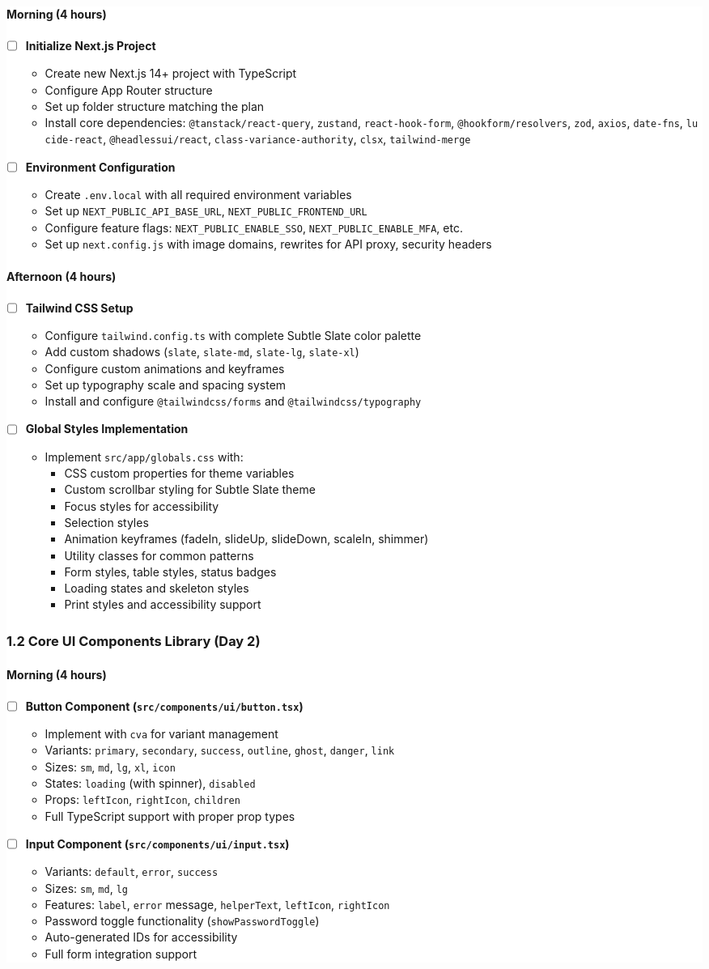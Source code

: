 #### Morning (4 hours)
- [ ] **Initialize Next.js Project**
  - Create new Next.js 14+ project with TypeScript
  - Configure App Router structure
  - Set up folder structure matching the plan
  - Install core dependencies: `@tanstack/react-query`, `zustand`, `react-hook-form`, `@hookform/resolvers`, `zod`, `axios`, `date-fns`, `lucide-react`, `@headlessui/react`, `class-variance-authority`, `clsx`, `tailwind-merge`

- [ ] **Environment Configuration**
  - Create `.env.local` with all required environment variables
  - Set up `NEXT_PUBLIC_API_BASE_URL`, `NEXT_PUBLIC_FRONTEND_URL`
  - Configure feature flags: `NEXT_PUBLIC_ENABLE_SSO`, `NEXT_PUBLIC_ENABLE_MFA`, etc.
  - Set up `next.config.js` with image domains, rewrites for API proxy, security headers

#### Afternoon (4 hours)
- [ ] **Tailwind CSS Setup**
  - Configure `tailwind.config.ts` with complete Subtle Slate color palette
  - Add custom shadows (`slate`, `slate-md`, `slate-lg`, `slate-xl`)
  - Configure custom animations and keyframes
  - Set up typography scale and spacing system
  - Install and configure `@tailwindcss/forms` and `@tailwindcss/typography`

- [ ] **Global Styles Implementation**
  - Implement `src/app/globals.css` with:
    - CSS custom properties for theme variables
    - Custom scrollbar styling for Subtle Slate theme
    - Focus styles for accessibility
    - Selection styles
    - Animation keyframes (fadeIn, slideUp, slideDown, scaleIn, shimmer)
    - Utility classes for common patterns
    - Form styles, table styles, status badges
    - Loading states and skeleton styles
    - Print styles and accessibility support

### 1.2 Core UI Components Library (Day 2)

#### Morning (4 hours)
- [ ] **Button Component (`src/components/ui/button.tsx`)**
  - Implement with `cva` for variant management
  - Variants: `primary`, `secondary`, `success`, `outline`, `ghost`, `danger`, `link`
  - Sizes: `sm`, `md`, `lg`, `xl`, `icon`
  - States: `loading` (with spinner), `disabled`
  - Props: `leftIcon`, `rightIcon`, `children`
  - Full TypeScript support with proper prop types

- [ ] **Input Component (`src/components/ui/input.tsx`)**
  - Variants: `default`, `error`, `success`
  - Sizes: `sm`, `md`, `lg`
  - Features: `label`, `error` message, `helperText`, `leftIcon`, `rightIcon`
  - Password toggle functionality (`showPasswordToggle`)
  - Auto-generated IDs for accessibility
  - Full form integration support
